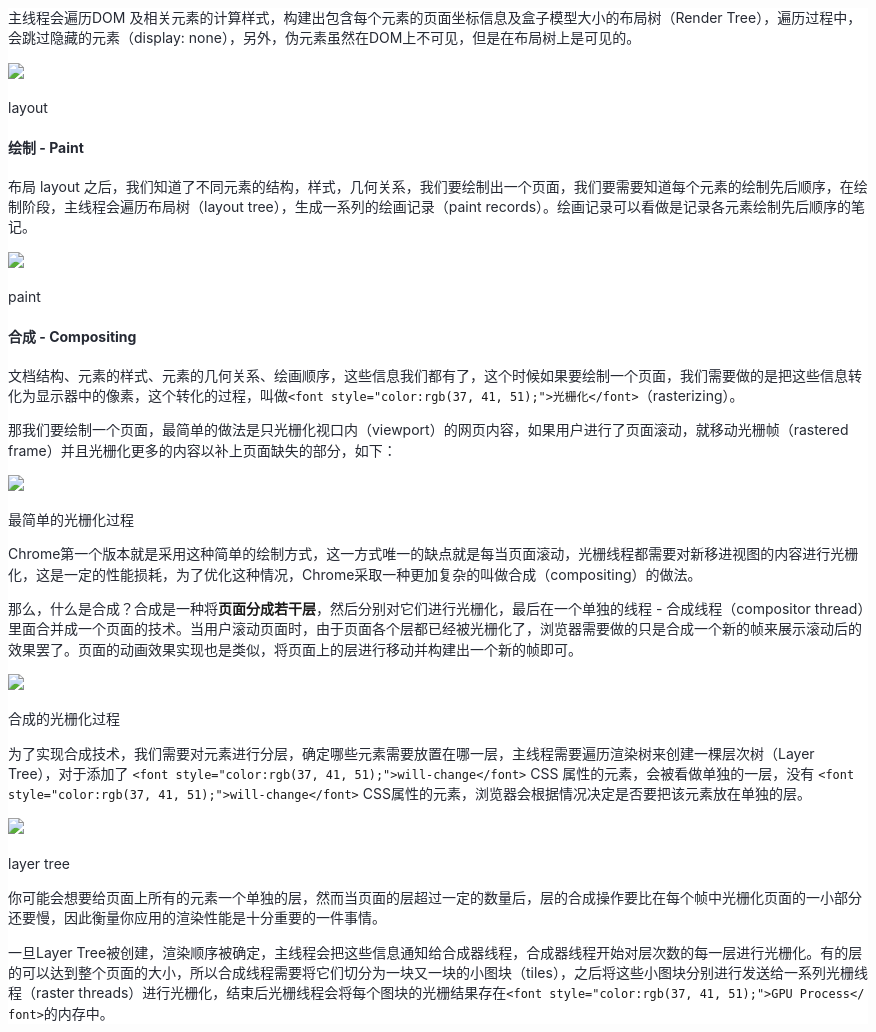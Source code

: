 <font style="color:rgb(37, 41, 51);">主线程会遍历DOM 及相关元素的计算样式，构建出包含每个元素的页面坐标信息及盒子模型大小的布局树（Render Tree），遍历过程中，会跳过隐藏的元素（display: none），另外，伪元素虽然在DOM上不可见，但是在布局树上是可见的。</font>

![](https://cdn.nlark.com/yuque/0/2024/png/207857/1727144763606-4667dc38-3670-4e24-959f-e1cb012c0bc8.png)

<font style="color:rgb(37, 41, 51);">layout</font>

#### <font style="color:rgb(37, 41, 51);">绘制 - Paint</font>
<font style="color:rgb(37, 41, 51);">布局 layout 之后，我们知道了不同元素的结构，样式，几何关系，我们要绘制出一个页面，我们要需要知道每个元素的绘制先后顺序，在绘制阶段，主线程会遍历布局树（layout tree），生成一系列的绘画记录（paint records）。绘画记录可以看做是记录各元素绘制先后顺序的笔记。</font>

![](https://cdn.nlark.com/yuque/0/2024/png/207857/1727144763692-3962d846-094d-45ef-a944-4df337f1717c.png)

<font style="color:rgb(37, 41, 51);">paint</font>

#### <font style="color:rgb(37, 41, 51);">合成 - Compositing</font>
<font style="color:rgb(37, 41, 51);">文档结构、元素的样式、元素的几何关系、绘画顺序，这些信息我们都有了，这个时候如果要绘制一个页面，我们需要做的是把这些信息转化为显示器中的像素，这个转化的过程，叫做</font>`<font style="color:rgb(37, 41, 51);">光栅化</font>`<font style="color:rgb(37, 41, 51);">（rasterizing）。</font>

<font style="color:rgb(37, 41, 51);">那我们要绘制一个页面，最简单的做法是只光栅化视口内（viewport）的网页内容，如果用户进行了页面滚动，就移动光栅帧（rastered frame）并且光栅化更多的内容以补上页面缺失的部分，如下：</font>

![](https://cdn.nlark.com/yuque/0/2024/png/207857/1727144763800-a624f850-a9ac-4000-bc68-b4008681e849.png)

<font style="color:rgb(37, 41, 51);">最简单的光栅化过程</font>

<font style="color:rgb(37, 41, 51);">Chrome第一个版本就是采用这种简单的绘制方式，这一方式唯一的缺点就是每当页面滚动，光栅线程都需要对新移进视图的内容进行光栅化，这是一定的性能损耗，为了优化这种情况，Chrome采取一种更加复杂的叫做合成（compositing）的做法。</font>

<font style="color:rgb(37, 41, 51);">那么，什么是合成？合成是一种将</font>**页面分成若干层**<font style="color:rgb(37, 41, 51);">，然后分别对它们进行光栅化，最后在一个单独的线程 - 合成线程（compositor thread）里面合并成一个页面的技术。当用户滚动页面时，由于页面各个层都已经被光栅化了，浏览器需要做的只是合成一个新的帧来展示滚动后的效果罢了。页面的动画效果实现也是类似，将页面上的层进行移动并构建出一个新的帧即可。</font>

![](https://cdn.nlark.com/yuque/0/2024/png/207857/1727144764015-7a28506d-3b83-419b-9c18-c888b5e3849e.png)

<font style="color:rgb(37, 41, 51);">合成的光栅化过程</font>

<font style="color:rgb(37, 41, 51);">为了实现合成技术，我们需要对元素进行分层，确定哪些元素需要放置在哪一层，主线程需要遍历渲染树来创建一棵层次树（Layer Tree），对于添加了 </font>`<font style="color:rgb(37, 41, 51);">will-change</font>`<font style="color:rgb(37, 41, 51);"> CSS 属性的元素，会被看做单独的一层，没有 </font>`<font style="color:rgb(37, 41, 51);">will-change</font>`<font style="color:rgb(37, 41, 51);"> CSS属性的元素，浏览器会根据情况决定是否要把该元素放在单独的层。</font>

![](https://cdn.nlark.com/yuque/0/2024/png/207857/1727144764419-edb11427-0b86-4100-8be3-d63e26ca053e.png)

<font style="color:rgb(37, 41, 51);">layer tree</font>

<font style="color:rgb(37, 41, 51);">你可能会想要给页面上所有的元素一个单独的层，然而当页面的层超过一定的数量后，层的合成操作要比在每个帧中光栅化页面的一小部分还要慢，因此衡量你应用的渲染性能是十分重要的一件事情。</font>

<font style="color:rgb(37, 41, 51);">一旦Layer Tree被创建，渲染顺序被确定，主线程会把这些信息通知给合成器线程，合成器线程开始对层次数的每一层进行光栅化。有的层的可以达到整个页面的大小，所以合成线程需要将它们切分为一块又一块的小图块（tiles），之后将这些小图块分别进行发送给一系列光栅线程（raster threads）进行光栅化，结束后光栅线程会将每个图块的光栅结果存在</font>`<font style="color:rgb(37, 41, 51);">GPU Process</font>`<font style="color:rgb(37, 41, 51);">的内存中。</font>
